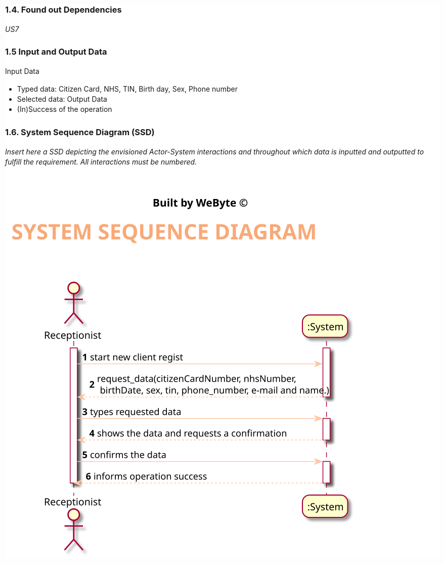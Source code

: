 ### 1.4. Found out Dependencies

*US7*

### 1.5 Input and Output Data

Input Data
* Typed data: Citizen Card, NHS, TIN, Birth day, Sex, Phone number
* Selected data:
  Output Data
* (In)Success of the operation

### 1.6. System Sequence Diagram (SSD)

*Insert here a SSD depicting the envisioned Actor-System interactions and throughout which data is inputted and outputted to fulfill the requirement. All interactions must be numbered.*

![US3-SSD](US3-SSD.svg)
